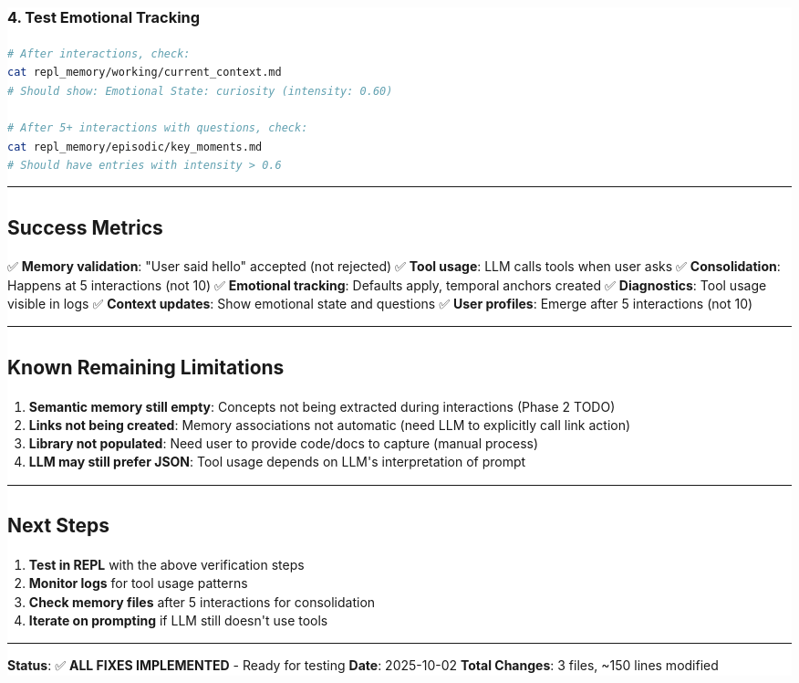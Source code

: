 ### 4. Test Emotional Tracking
```bash
# After interactions, check:
cat repl_memory/working/current_context.md
# Should show: Emotional State: curiosity (intensity: 0.60)

# After 5+ interactions with questions, check:
cat repl_memory/episodic/key_moments.md
# Should have entries with intensity > 0.6
```

---

## Success Metrics

✅ **Memory validation**: "User said hello" accepted (not rejected)
✅ **Tool usage**: LLM calls tools when user asks
✅ **Consolidation**: Happens at 5 interactions (not 10)
✅ **Emotional tracking**: Defaults apply, temporal anchors created
✅ **Diagnostics**: Tool usage visible in logs
✅ **Context updates**: Show emotional state and questions
✅ **User profiles**: Emerge after 5 interactions (not 10)

---

## Known Remaining Limitations

1. **Semantic memory still empty**: Concepts not being extracted during interactions (Phase 2 TODO)
2. **Links not being created**: Memory associations not automatic (need LLM to explicitly call link action)
3. **Library not populated**: Need user to provide code/docs to capture (manual process)
4. **LLM may still prefer JSON**: Tool usage depends on LLM's interpretation of prompt

---

## Next Steps

1. **Test in REPL** with the above verification steps
2. **Monitor logs** for tool usage patterns
3. **Check memory files** after 5 interactions for consolidation
4. **Iterate on prompting** if LLM still doesn't use tools

---

**Status**: ✅ **ALL FIXES IMPLEMENTED** - Ready for testing
**Date**: 2025-10-02
**Total Changes**: 3 files, ~150 lines modified
